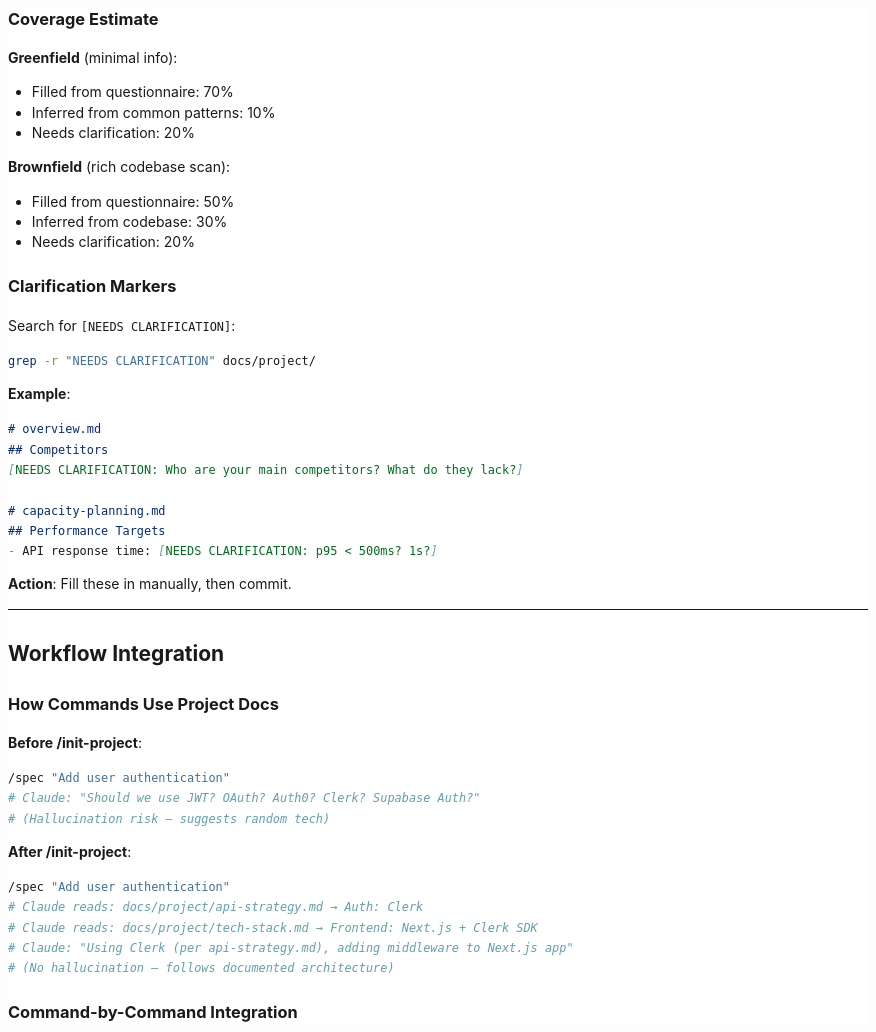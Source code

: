 ### Coverage Estimate

**Greenfield** (minimal info):
- Filled from questionnaire: 70%
- Inferred from common patterns: 10%
- Needs clarification: 20%

**Brownfield** (rich codebase scan):
- Filled from questionnaire: 50%
- Inferred from codebase: 30%
- Needs clarification: 20%

### Clarification Markers

Search for `[NEEDS CLARIFICATION]`:
```bash
grep -r "NEEDS CLARIFICATION" docs/project/
```

**Example**:
```markdown
# overview.md
## Competitors
[NEEDS CLARIFICATION: Who are your main competitors? What do they lack?]

# capacity-planning.md
## Performance Targets
- API response time: [NEEDS CLARIFICATION: p95 < 500ms? 1s?]
```

**Action**: Fill these in manually, then commit.

---

## Workflow Integration

### How Commands Use Project Docs

**Before /init-project**:
```bash
/spec "Add user authentication"
# Claude: "Should we use JWT? OAuth? Auth0? Clerk? Supabase Auth?"
# (Hallucination risk — suggests random tech)
```

**After /init-project**:
```bash
/spec "Add user authentication"
# Claude reads: docs/project/api-strategy.md → Auth: Clerk
# Claude reads: docs/project/tech-stack.md → Frontend: Next.js + Clerk SDK
# Claude: "Using Clerk (per api-strategy.md), adding middleware to Next.js app"
# (No hallucination — follows documented architecture)
```

### Command-by-Command Integration
